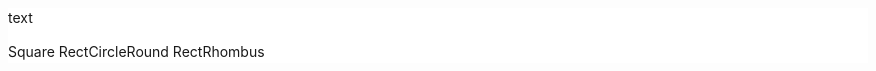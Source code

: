 text</span></div></foreignObject></g></g><g class="edgeLabel" style="opacity: 1;" transform=""><g transform="translate(0,0)" class="label"><rect rx="0" ry="0" width="0" height="0"></rect><foreignObject width="0" height="0"><div xmlns="http://www.w3.org/1999/xhtml" style="display: inline-block; white-space: nowrap;"><span id="L-L-A-C" class="edgeLabel L-LS-A' L-LE-C"></span></div></foreignObject></g></g><g class="edgeLabel" style="opacity: 1;" transform=""><g transform="translate(0,0)" class="label"><rect rx="0" ry="0" width="0" height="0"></rect><foreignObject width="0" height="0"><div xmlns="http://www.w3.org/1999/xhtml" style="display: inline-block; white-space: nowrap;"><span id="L-L-B-D" class="edgeLabel L-LS-B' L-LE-D"></span></div></foreignObject></g></g><g class="edgeLabel" style="opacity: 1;" transform=""><g transform="translate(0,0)" class="label"><rect rx="0" ry="0" width="0" height="0"></rect><foreignObject width="0" height="0"><div xmlns="http://www.w3.org/1999/xhtml" style="display: inline-block; white-space: nowrap;"><span id="L-L-C-D" class="edgeLabel L-LS-C' L-LE-D"></span></div></foreignObject></g></g></g><g class="nodes"><g class="node default" style="opacity: 1;" id="flowchart-A-40" transform="translate(60.599998474121094,90.96665954589844)"><rect rx="0" ry="0" x="-52.599998474121094" y="-23.35832977294922" width="105.19999694824219" height="46.71665954589844" class="label-container"></rect><g class="label" transform="translate(0,0)"><g transform="translate(-42.599998474121094,-13.358329772949219)"><foreignObject width="85.19999694824219" height="26.716659545898438"><div xmlns="http://www.w3.org/1999/xhtml" style="display: inline-block; white-space: nowrap;">Square Rect</div></foreignObject></g></g></g><g class="node default" style="opacity: 1;" id="flowchart-B-41" transform="translate(277.0249938964844,38.85832977294922)"><circle x="-30.85832977294922" y="-23.35832977294922" r="30.85832977294922" class="label-container"></circle><g class="label" transform="translate(0,0)"><g transform="translate(-20.85832977294922,-13.358329772949219)"><foreignObject width="41.71665954589844" height="26.716659545898438"><div xmlns="http://www.w3.org/1999/xhtml" style="display: inline-block; white-space: nowrap;">Circle</div></foreignObject></g></g></g><g class="node default" style="opacity: 1;" id="flowchart-C-43" transform="translate(277.0249938964844,143.07498931884766)"><rect rx="5" ry="5" x="-50.07499694824219" y="-23.35832977294922" width="100.14999389648438" height="46.71665954589844" class="label-container"></rect><g class="label" transform="translate(0,0)"><g transform="translate(-40.07499694824219,-13.358329772949219)"><foreignObject width="80.14999389648438" height="26.716659545898438"><div xmlns="http://www.w3.org/1999/xhtml" style="display: inline-block; white-space: nowrap;">Round Rect</div></foreignObject></g></g></g><g class="node default" style="opacity: 1;" id="flowchart-D-45" transform="translate(435.9599838256836,90.96665954589844)"><polygon points="58.85999450683594,0 117.71998901367188,-58.85999450683594 58.85999450683594,-117.71998901367188 0,-58.85999450683594" transform="translate(-58.85999450683594,58.85999450683594)" class="label-container"></polygon><g class="label" transform="translate(0,0)"><g transform="translate(-32.041664123535156,-13.358329772949219)"><foreignObject width="64.08332824707031" height="26.716659545898438"><div xmlns="http://www.w3.org/1999/xhtml" style="display: inline-block; white-space: nowrap;">Rhombus</div></foreignObject></g></g></g></g></g></g></svg></pre>


